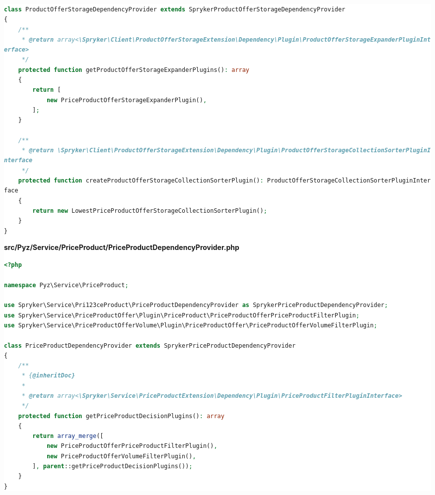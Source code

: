 ```php
class ProductOfferStorageDependencyProvider extends SprykerProductOfferStorageDependencyProvider
{
    /**
     * @return array<\Spryker\Client\ProductOfferStorageExtension\Dependency\Plugin\ProductOfferStorageExpanderPluginInterface>
     */
    protected function getProductOfferStorageExpanderPlugins(): array
    {
        return [
            new PriceProductOfferStorageExpanderPlugin(),
        ];
    }

    /**
     * @return \Spryker\Client\ProductOfferStorageExtension\Dependency\Plugin\ProductOfferStorageCollectionSorterPluginInterface
     */
    protected function createProductOfferStorageCollectionSorterPlugin(): ProductOfferStorageCollectionSorterPluginInterface
    {
        return new LowestPriceProductOfferStorageCollectionSorterPlugin();
    }
}

```

**src/Pyz/Service/PriceProduct/PriceProductDependencyProvider.php**

```php
<?php

namespace Pyz\Service\PriceProduct;

use Spryker\Service\Pri123ceProduct\PriceProductDependencyProvider as SprykerPriceProductDependencyProvider;
use Spryker\Service\PriceProductOffer\Plugin\PriceProduct\PriceProductOfferPriceProductFilterPlugin;
use Spryker\Service\PriceProductOfferVolume\Plugin\PriceProductOffer\PriceProductOfferVolumeFilterPlugin;

class PriceProductDependencyProvider extends SprykerPriceProductDependencyProvider
{
    /**
     * {@inheritDoc}
     *
     * @return array<\Spryker\Service\PriceProductExtension\Dependency\Plugin\PriceProductFilterPluginInterface>
     */
    protected function getPriceProductDecisionPlugins(): array
    {
        return array_merge([
            new PriceProductOfferPriceProductFilterPlugin(),
            new PriceProductOfferVolumeFilterPlugin(),
        ], parent::getPriceProductDecisionPlugins());
    }
}
```
